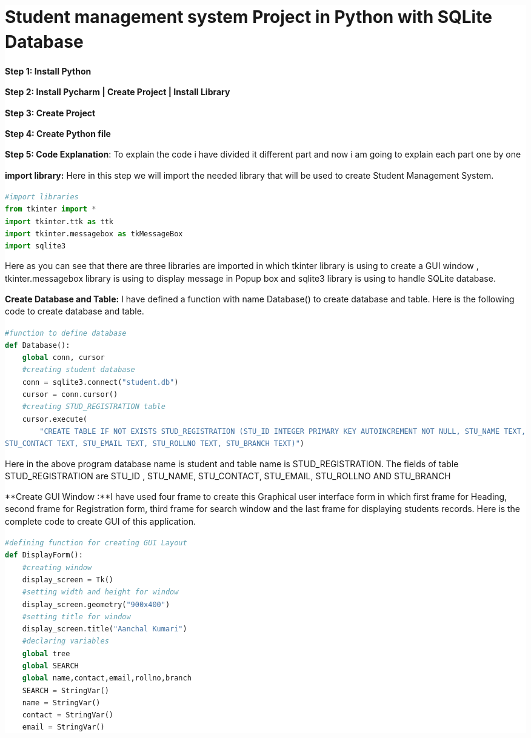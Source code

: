 # Student management system Project in Python with SQLite Database

**Step 1: Install Python** 

**Step 2: Install Pycharm | Create Project | Install Library**

**Step 3: Create Project** 

**Step 4: Create Python file**

**Step 5: Code Explanation**: To explain the code i have divided it different part and now i am going to explain each part one by one

**import library:** Here in this step we will import the needed library that will be used to create Student Management System.
```python
#import libraries
from tkinter import *
import tkinter.ttk as ttk
import tkinter.messagebox as tkMessageBox
import sqlite3
```
Here as you can see that there are three libraries are imported in which tkinter library is using to create a GUI window , tkinter.messagebox library is using to display message in Popup box and sqlite3 library is using to handle SQLite database.

**Create Database and Table:**  I have defined a function with name Database() to create database and table. Here is the following code to create database and table.

```python
#function to define database
def Database():
    global conn, cursor
    #creating student database
    conn = sqlite3.connect("student.db")
    cursor = conn.cursor()
    #creating STUD_REGISTRATION table
    cursor.execute(
        "CREATE TABLE IF NOT EXISTS STUD_REGISTRATION (STU_ID INTEGER PRIMARY KEY AUTOINCREMENT NOT NULL, STU_NAME TEXT, STU_CONTACT TEXT, STU_EMAIL TEXT, STU_ROLLNO TEXT, STU_BRANCH TEXT)")
```
Here in the above program database name is  student and table name is STUD_REGISTRATION. The fields of table STUD_REGISTRATION are STU_ID , STU_NAME, STU_CONTACT, STU_EMAIL, STU_ROLLNO AND STU_BRANCH

**Create GUI Window :**I have used four frame to create this Graphical user interface form in which first frame for Heading, second frame for Registration form, third frame for search window and the last frame for displaying students records. Here is the complete code to create GUI of this application.

```python
#defining function for creating GUI Layout
def DisplayForm():
    #creating window
    display_screen = Tk()
    #setting width and height for window
    display_screen.geometry("900x400")
    #setting title for window
    display_screen.title("Aanchal Kumari")
    #declaring variables
    global tree
    global SEARCH
    global name,contact,email,rollno,branch
    SEARCH = StringVar()
    name = StringVar()
    contact = StringVar()
    email = StringVar()
```